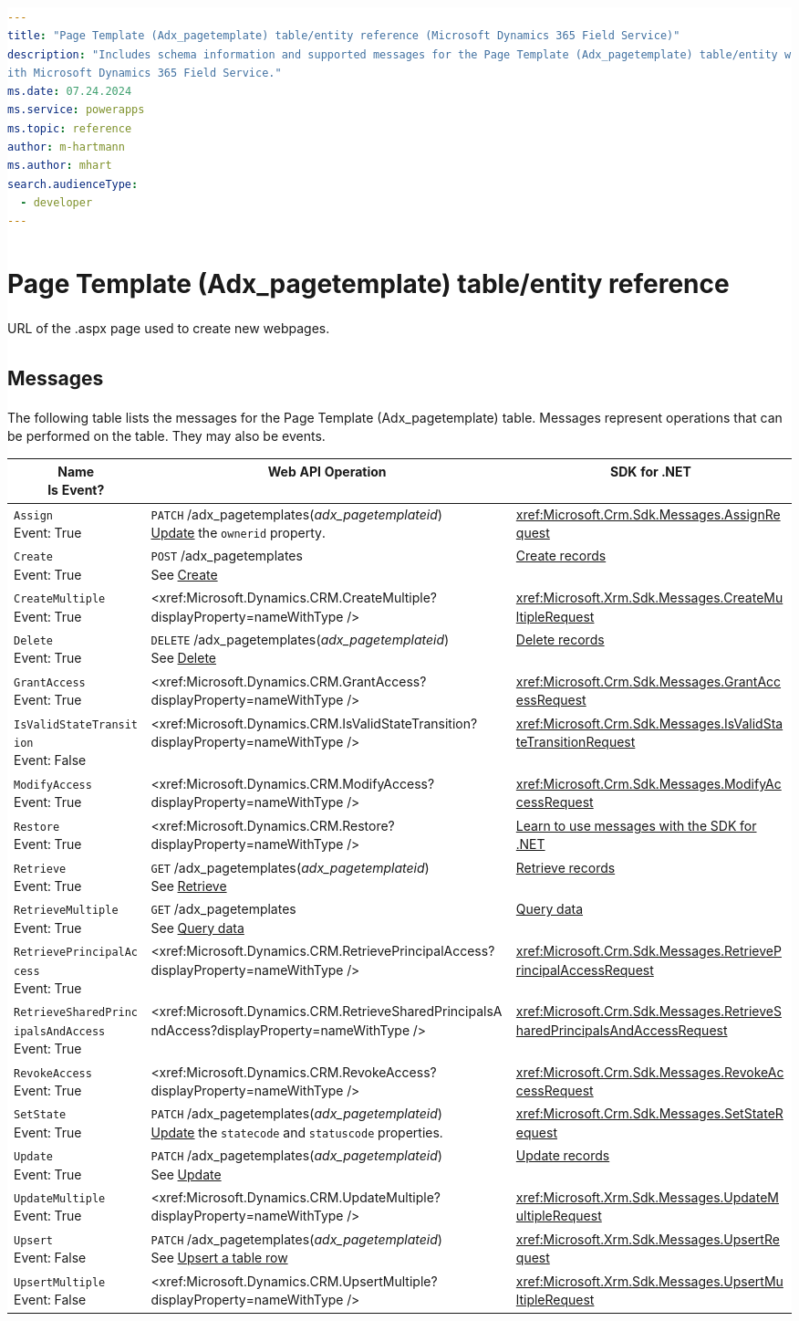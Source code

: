 ```yaml
---
title: "Page Template (Adx_pagetemplate) table/entity reference (Microsoft Dynamics 365 Field Service)"
description: "Includes schema information and supported messages for the Page Template (Adx_pagetemplate) table/entity with Microsoft Dynamics 365 Field Service."
ms.date: 07.24.2024
ms.service: powerapps
ms.topic: reference
author: m-hartmann
ms.author: mhart
search.audienceType: 
  - developer
---
```


# Page Template (Adx_pagetemplate) table/entity reference

URL of the .aspx page used to create new webpages.

## Messages

The following table lists the messages for the Page Template (Adx_pagetemplate) table.
Messages represent operations that can be performed on the table. They may also be events.

| Name <br />Is Event? |Web API Operation |SDK for .NET |
| ---- | ----- |----- |
| `Assign`<br />Event: True |`PATCH` /adx_pagetemplates(*adx_pagetemplateid*)<br />[Update](/powerapps/developer/data-platform/webapi/update-delete-entities-using-web-api#basic-update) the `ownerid` property. |<xref:Microsoft.Crm.Sdk.Messages.AssignRequest>|
| `Create`<br />Event: True |`POST` /adx_pagetemplates<br />See [Create](/powerapps/developer/data-platform/webapi/create-entity-web-api) |[Create records](/power-apps/developer/data-platform/org-service/entity-operations-create#basic-create)|
| `CreateMultiple`<br />Event: True |<xref:Microsoft.Dynamics.CRM.CreateMultiple?displayProperty=nameWithType /> |<xref:Microsoft.Xrm.Sdk.Messages.CreateMultipleRequest>|
| `Delete`<br />Event: True |`DELETE` /adx_pagetemplates(*adx_pagetemplateid*)<br />See [Delete](/powerapps/developer/data-platform/webapi/update-delete-entities-using-web-api#basic-delete) |[Delete records](/power-apps/developer/data-platform/org-service/entity-operations-update-delete#basic-delete)|
| `GrantAccess`<br />Event: True |<xref:Microsoft.Dynamics.CRM.GrantAccess?displayProperty=nameWithType /> |<xref:Microsoft.Crm.Sdk.Messages.GrantAccessRequest>|
| `IsValidStateTransition`<br />Event: False |<xref:Microsoft.Dynamics.CRM.IsValidStateTransition?displayProperty=nameWithType /> |<xref:Microsoft.Crm.Sdk.Messages.IsValidStateTransitionRequest>|
| `ModifyAccess`<br />Event: True |<xref:Microsoft.Dynamics.CRM.ModifyAccess?displayProperty=nameWithType /> |<xref:Microsoft.Crm.Sdk.Messages.ModifyAccessRequest>|
| `Restore`<br />Event: True |<xref:Microsoft.Dynamics.CRM.Restore?displayProperty=nameWithType /> |[Learn to use messages with the SDK for .NET](/power-apps/developer/data-platform/org-service/use-messages)|
| `Retrieve`<br />Event: True |`GET` /adx_pagetemplates(*adx_pagetemplateid*)<br />See [Retrieve](/powerapps/developer/data-platform/webapi/retrieve-entity-using-web-api) |[Retrieve records](/power-apps/developer/data-platform/org-service/entity-operations-retrieve)|
| `RetrieveMultiple`<br />Event: True |`GET` /adx_pagetemplates<br />See [Query data](/power-apps/developer/data-platform/webapi/query-data-web-api) |[Query data](/power-apps/developer/data-platform/org-service/entity-operations-query-data)|
| `RetrievePrincipalAccess`<br />Event: True |<xref:Microsoft.Dynamics.CRM.RetrievePrincipalAccess?displayProperty=nameWithType /> |<xref:Microsoft.Crm.Sdk.Messages.RetrievePrincipalAccessRequest>|
| `RetrieveSharedPrincipalsAndAccess`<br />Event: True |<xref:Microsoft.Dynamics.CRM.RetrieveSharedPrincipalsAndAccess?displayProperty=nameWithType /> |<xref:Microsoft.Crm.Sdk.Messages.RetrieveSharedPrincipalsAndAccessRequest>|
| `RevokeAccess`<br />Event: True |<xref:Microsoft.Dynamics.CRM.RevokeAccess?displayProperty=nameWithType /> |<xref:Microsoft.Crm.Sdk.Messages.RevokeAccessRequest>|
| `SetState`<br />Event: True |`PATCH` /adx_pagetemplates(*adx_pagetemplateid*)<br />[Update](/powerapps/developer/data-platform/webapi/update-delete-entities-using-web-api#basic-update) the `statecode` and `statuscode` properties. |<xref:Microsoft.Crm.Sdk.Messages.SetStateRequest>|
| `Update`<br />Event: True |`PATCH` /adx_pagetemplates(*adx_pagetemplateid*)<br />See [Update](/powerapps/developer/data-platform/webapi/update-delete-entities-using-web-api#basic-update) |[Update records](/power-apps/developer/data-platform/org-service/entity-operations-update-delete#basic-update)|
| `UpdateMultiple`<br />Event: True |<xref:Microsoft.Dynamics.CRM.UpdateMultiple?displayProperty=nameWithType /> |<xref:Microsoft.Xrm.Sdk.Messages.UpdateMultipleRequest>|
| `Upsert`<br />Event: False |`PATCH` /adx_pagetemplates(*adx_pagetemplateid*)<br />See [Upsert a table row](/powerapps/developer/data-platform/webapi/update-delete-entities-using-web-api#upsert-a-table-row) |<xref:Microsoft.Xrm.Sdk.Messages.UpsertRequest>|
| `UpsertMultiple`<br />Event: False |<xref:Microsoft.Dynamics.CRM.UpsertMultiple?displayProperty=nameWithType /> |<xref:Microsoft.Xrm.Sdk.Messages.UpsertMultipleRequest>|
